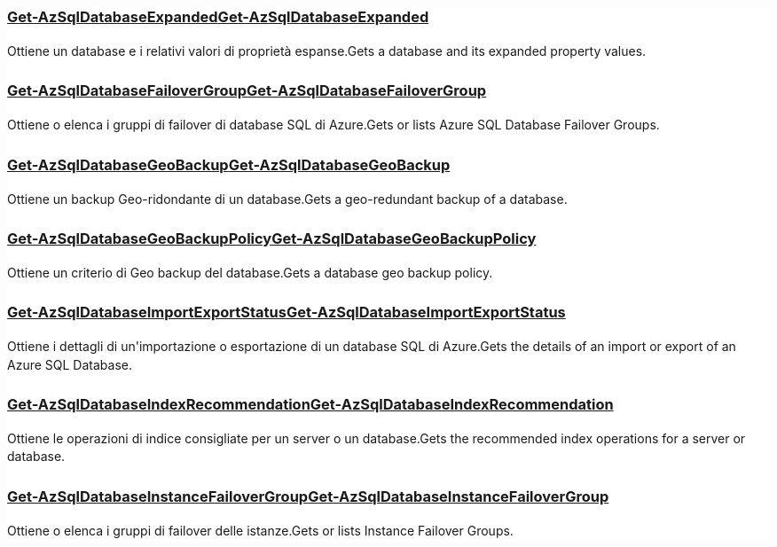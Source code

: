 ### [<span data-ttu-id="fb90d-173">Get-AzSqlDatabaseExpanded</span><span class="sxs-lookup"><span data-stu-id="fb90d-173">Get-AzSqlDatabaseExpanded</span></span>](Get-AzSqlDatabaseExpanded.md)
<span data-ttu-id="fb90d-174">Ottiene un database e i relativi valori di proprietà espanse.</span><span class="sxs-lookup"><span data-stu-id="fb90d-174">Gets a database and its expanded property values.</span></span>

### [<span data-ttu-id="fb90d-175">Get-AzSqlDatabaseFailoverGroup</span><span class="sxs-lookup"><span data-stu-id="fb90d-175">Get-AzSqlDatabaseFailoverGroup</span></span>](Get-AzSqlDatabaseFailoverGroup.md)
<span data-ttu-id="fb90d-176">Ottiene o elenca i gruppi di failover di database SQL di Azure.</span><span class="sxs-lookup"><span data-stu-id="fb90d-176">Gets or lists Azure SQL Database Failover Groups.</span></span>

### [<span data-ttu-id="fb90d-177">Get-AzSqlDatabaseGeoBackup</span><span class="sxs-lookup"><span data-stu-id="fb90d-177">Get-AzSqlDatabaseGeoBackup</span></span>](Get-AzSqlDatabaseGeoBackup.md)
<span data-ttu-id="fb90d-178">Ottiene un backup Geo-ridondante di un database.</span><span class="sxs-lookup"><span data-stu-id="fb90d-178">Gets a geo-redundant backup of a database.</span></span>

### [<span data-ttu-id="fb90d-179">Get-AzSqlDatabaseGeoBackupPolicy</span><span class="sxs-lookup"><span data-stu-id="fb90d-179">Get-AzSqlDatabaseGeoBackupPolicy</span></span>](Get-AzSqlDatabaseGeoBackupPolicy.md)
<span data-ttu-id="fb90d-180">Ottiene un criterio di Geo backup del database.</span><span class="sxs-lookup"><span data-stu-id="fb90d-180">Gets a database geo backup policy.</span></span>

### [<span data-ttu-id="fb90d-181">Get-AzSqlDatabaseImportExportStatus</span><span class="sxs-lookup"><span data-stu-id="fb90d-181">Get-AzSqlDatabaseImportExportStatus</span></span>](Get-AzSqlDatabaseImportExportStatus.md)
<span data-ttu-id="fb90d-182">Ottiene i dettagli di un'importazione o esportazione di un database SQL di Azure.</span><span class="sxs-lookup"><span data-stu-id="fb90d-182">Gets the details of an import or export of an Azure SQL Database.</span></span>

### [<span data-ttu-id="fb90d-183">Get-AzSqlDatabaseIndexRecommendation</span><span class="sxs-lookup"><span data-stu-id="fb90d-183">Get-AzSqlDatabaseIndexRecommendation</span></span>](Get-AzSqlDatabaseIndexRecommendation.md)
<span data-ttu-id="fb90d-184">Ottiene le operazioni di indice consigliate per un server o un database.</span><span class="sxs-lookup"><span data-stu-id="fb90d-184">Gets the recommended index operations for a server or database.</span></span>

### [<span data-ttu-id="fb90d-185">Get-AzSqlDatabaseInstanceFailoverGroup</span><span class="sxs-lookup"><span data-stu-id="fb90d-185">Get-AzSqlDatabaseInstanceFailoverGroup</span></span>](Get-AzSqlDatabaseInstanceFailoverGroup.md)
<span data-ttu-id="fb90d-186">Ottiene o elenca i gruppi di failover delle istanze.</span><span class="sxs-lookup"><span data-stu-id="fb90d-186">Gets or lists Instance Failover Groups.</span></span>
